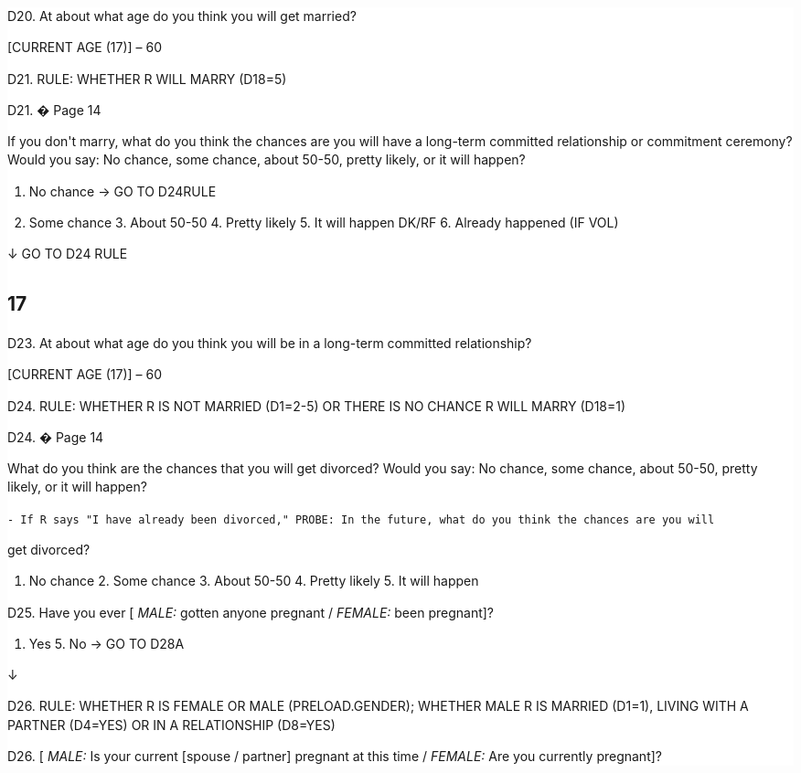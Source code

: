 
D20. At about what age do you think you will get married?


[CURRENT AGE (17)] – 60


D21. RULE: WHETHER R WILL MARRY (D18=5)


D21. � Page 14

If you don't marry, what do you think the chances are you will have a long-term committed relationship or
commitment ceremony?
Would you say: No chance, some chance, about 50-50, pretty likely, or it will happen?


1. No chance → GO TO D24RULE


2. Some chance 3. About 50-50 4. Pretty likely 5. It will happen DK/RF 6. Already happened (IF VOL)


↓ GO TO D24 RULE


## 17

D23. At about what age do you think you will be in a long-term committed relationship?


[CURRENT AGE (17)] – 60


D24. RULE: WHETHER R IS NOT MARRIED (D1=2-5) OR THERE IS NO CHANCE R WILL MARRY (D18=1)


D24. � Page 14

What do you think are the chances that you will get divorced?
Would you say: No chance, some chance, about 50-50, pretty likely, or it will happen?

    - If R says "I have already been divorced," PROBE: In the future, what do you think the chances are you will
get divorced?


1. No chance 2. Some chance 3. About 50-50 4. Pretty likely 5. It will happen


D25. Have you ever [ _MALE:_ gotten anyone pregnant / _FEMALE:_ been pregnant]?


1. Yes 5. No → GO TO D28A


↓


D26. RULE: WHETHER R IS FEMALE OR MALE (PRELOAD.GENDER); WHETHER MALE R IS
MARRIED (D1=1), LIVING WITH A PARTNER (D4=YES) OR IN A RELATIONSHIP (D8=YES)


D26. [ _MALE:_ Is your current [spouse / partner] pregnant at this time / _FEMALE:_ Are you currently pregnant]?
